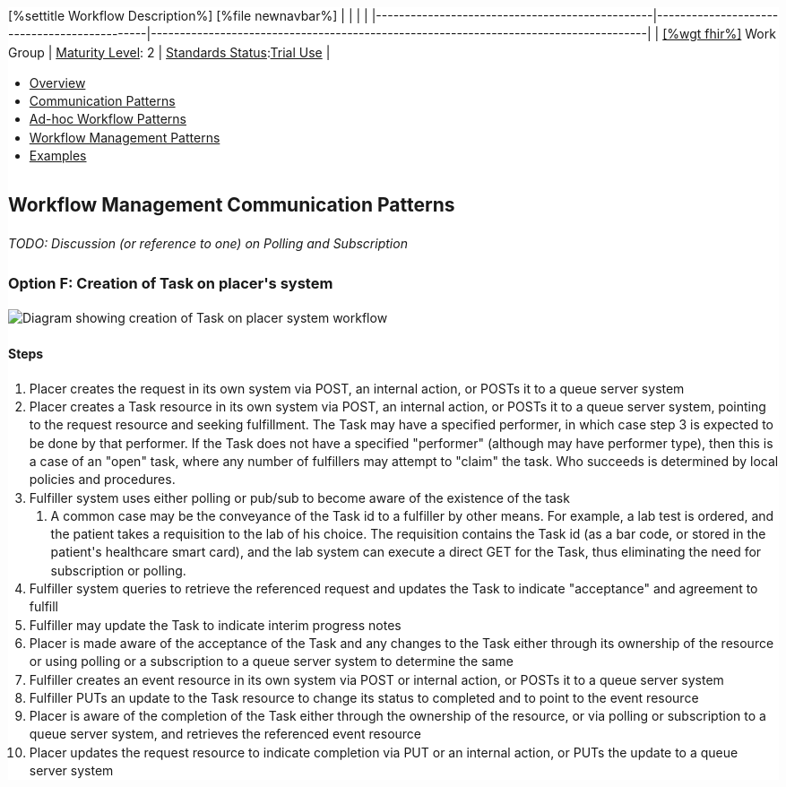 \[%settitle Workflow Description%\]
\[%file newnavbar%\]
|                                                |                                             |                                                                                      |
|------------------------------------------------|---------------------------------------------|--------------------------------------------------------------------------------------|
| [\[%wgt fhir%\]](%5B%wg%20fhir%%5D) Work Group | [Maturity Level](versions.html#maturity): 2 | [Standards Status](versions.html#std-process):[Trial Use](versions.html#std-process) |

-   [Overview](workflow.html)
-   [Communication Patterns](workflow-communications.html)
-   [Ad-hoc Workflow Patterns](workflow-ad-hoc.html)
-   [Workflow Management Patterns](#)
-   [Examples](workflow-examples.html)

<span id="root"></span>
Workflow Management Communication Patterns
------------------------------------------

*TODO: Discussion (or reference to one) on Polling and Subscription*

<span id="optionf"></span>
### Option F: Creation of Task on placer's system

![Diagram showing creation of Task on placer system workflow](workflow-optionf.png)
#### Steps

1.  Placer creates the request in its own system via POST, an internal action, or POSTs it to a queue server system
2.  Placer creates a Task resource in its own system via POST, an internal action, or POSTs it to a queue server system, pointing to the request resource and seeking fulfillment.
    The Task may have a specified performer, in which case step 3 is expected to be done by that performer.
    If the Task does not have a specified "performer" (although may have performer type), then this is a case of an "open" task, where any number of fulfillers may attempt to "claim" the task. Who succeeds is determined by local policies and procedures.
3.  Fulfiller system uses either polling or pub/sub to become aware of the existence of the task
    1.  A common case may be the conveyance of the Task id to a fulfiller by other means. For example, a lab test is ordered, and the patient takes a requisition to the lab of his choice. The requisition contains the Task id (as a bar code, or stored in the patient's healthcare smart card), and the lab system can execute a direct GET for the Task, thus eliminating the need for subscription or polling.
4.  Fulfiller system queries to retrieve the referenced request and updates the Task to indicate "acceptance" and agreement to fulfill
5.  Fulfiller may update the Task to indicate interim progress notes
6.  Placer is made aware of the acceptance of the Task and any changes to the Task either through its ownership of the resource or using polling or a subscription to a queue server system to determine the same
7.  Fulfiller creates an event resource in its own system via POST or internal action, or POSTs it to a queue server system
8.  Fulfiller PUTs an update to the Task resource to change its status to completed and to point to the event resource
9.  Placer is aware of the completion of the Task either through the ownership of the resource, or via polling or subscription to a queue server system, and retrieves the referenced event resource
10. Placer updates the request resource to indicate completion via PUT or an internal action, or PUTs the update to a queue server system
